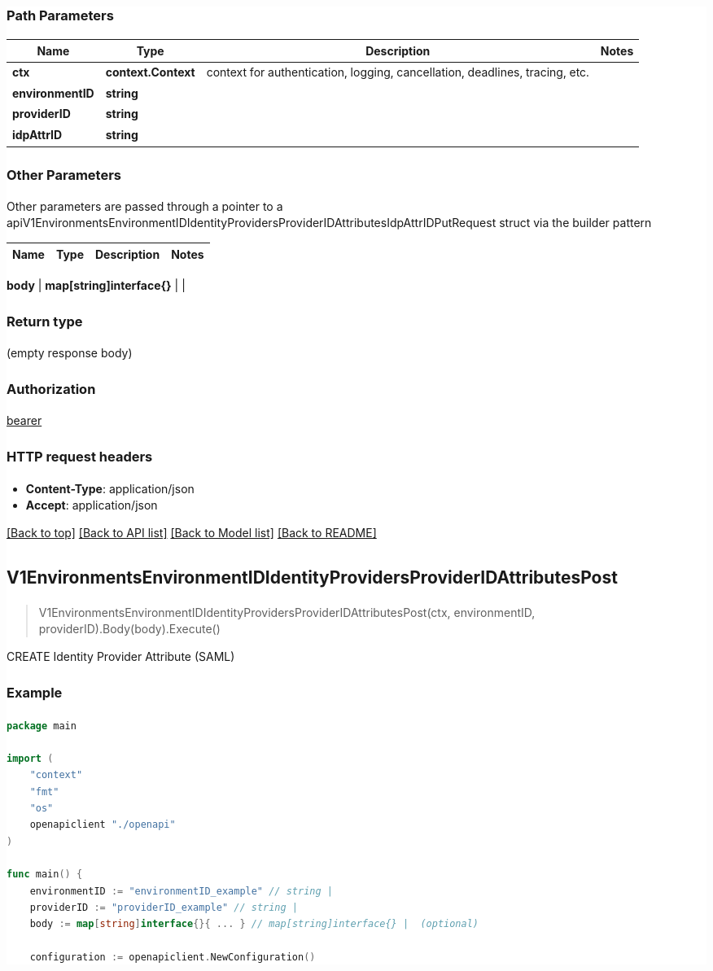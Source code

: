 ### Path Parameters


Name | Type | Description  | Notes
------------- | ------------- | ------------- | -------------
**ctx** | **context.Context** | context for authentication, logging, cancellation, deadlines, tracing, etc.
**environmentID** | **string** |  | 
**providerID** | **string** |  | 
**idpAttrID** | **string** |  | 

### Other Parameters

Other parameters are passed through a pointer to a apiV1EnvironmentsEnvironmentIDIdentityProvidersProviderIDAttributesIdpAttrIDPutRequest struct via the builder pattern


Name | Type | Description  | Notes
------------- | ------------- | ------------- | -------------



 **body** | **map[string]interface{}** |  | 

### Return type

 (empty response body)

### Authorization

[bearer](../README.md#bearer)

### HTTP request headers

- **Content-Type**: application/json
- **Accept**: application/json

[[Back to top]](#) [[Back to API list]](../README.md#documentation-for-api-endpoints)
[[Back to Model list]](../README.md#documentation-for-models)
[[Back to README]](../README.md)


## V1EnvironmentsEnvironmentIDIdentityProvidersProviderIDAttributesPost

> V1EnvironmentsEnvironmentIDIdentityProvidersProviderIDAttributesPost(ctx, environmentID, providerID).Body(body).Execute()

CREATE Identity Provider Attribute (SAML)

### Example

```go
package main

import (
    "context"
    "fmt"
    "os"
    openapiclient "./openapi"
)

func main() {
    environmentID := "environmentID_example" // string | 
    providerID := "providerID_example" // string | 
    body := map[string]interface{}{ ... } // map[string]interface{} |  (optional)

    configuration := openapiclient.NewConfiguration()
```